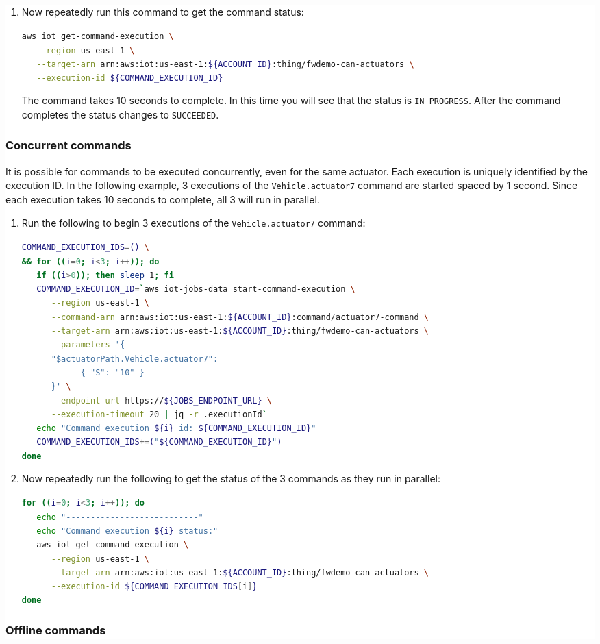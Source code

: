 1. Now repeatedly run this command to get the command status:

   ```bash
   aws iot get-command-execution \
      --region us-east-1 \
      --target-arn arn:aws:iot:us-east-1:${ACCOUNT_ID}:thing/fwdemo-can-actuators \
      --execution-id ${COMMAND_EXECUTION_ID}
   ```

   The command takes 10 seconds to complete. In this time you will see that the status is
   `IN_PROGRESS`. After the command completes the status changes to `SUCCEEDED`.

### Concurrent commands

It is possible for commands to be executed concurrently, even for the same actuator. Each execution
is uniquely identified by the execution ID. In the following example, 3 executions of the
`Vehicle.actuator7` command are started spaced by 1 second. Since each execution takes 10 seconds to
complete, all 3 will run in parallel.

1. Run the following to begin 3 executions of the `Vehicle.actuator7` command:

   ```bash
   COMMAND_EXECUTION_IDS=() \
   && for ((i=0; i<3; i++)); do
      if ((i>0)); then sleep 1; fi
      COMMAND_EXECUTION_ID=`aws iot-jobs-data start-command-execution \
         --region us-east-1 \
         --command-arn arn:aws:iot:us-east-1:${ACCOUNT_ID}:command/actuator7-command \
         --target-arn arn:aws:iot:us-east-1:${ACCOUNT_ID}:thing/fwdemo-can-actuators \
         --parameters '{
         "$actuatorPath.Vehicle.actuator7":
               { "S": "10" }
         }' \
         --endpoint-url https://${JOBS_ENDPOINT_URL} \
         --execution-timeout 20 | jq -r .executionId`
      echo "Command execution ${i} id: ${COMMAND_EXECUTION_ID}"
      COMMAND_EXECUTION_IDS+=("${COMMAND_EXECUTION_ID}")
   done
   ```

1. Now repeatedly run the following to get the status of the 3 commands as they run in parallel:

   ```bash
   for ((i=0; i<3; i++)); do
      echo "---------------------------"
      echo "Command execution ${i} status:"
      aws iot get-command-execution \
         --region us-east-1 \
         --target-arn arn:aws:iot:us-east-1:${ACCOUNT_ID}:thing/fwdemo-can-actuators \
         --execution-id ${COMMAND_EXECUTION_IDS[i]}
   done
   ```

### Offline commands
